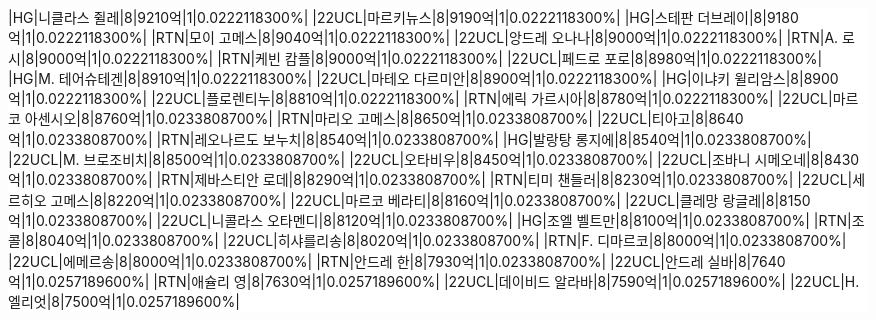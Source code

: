 |HG|니클라스 쥘레|8|9210억|1|0.0222118300%|
|22UCL|마르키뉴스|8|9190억|1|0.0222118300%|
|HG|스테판 더브레이|8|9180억|1|0.0222118300%|
|RTN|모이 고메스|8|9040억|1|0.0222118300%|
|22UCL|앙드레 오나나|8|9000억|1|0.0222118300%|
|RTN|A. 로시|8|9000억|1|0.0222118300%|
|RTN|케빈 캄플|8|9000억|1|0.0222118300%|
|22UCL|페드로 포로|8|8980억|1|0.0222118300%|
|HG|M. 테어슈테겐|8|8910억|1|0.0222118300%|
|22UCL|마테오 다르미안|8|8900억|1|0.0222118300%|
|HG|이냐키 윌리암스|8|8900억|1|0.0222118300%|
|22UCL|플로렌티누|8|8810억|1|0.0222118300%|
|RTN|에릭 가르시아|8|8780억|1|0.0222118300%|
|22UCL|마르코 아센시오|8|8760억|1|0.0233808700%|
|RTN|마리오 고메스|8|8650억|1|0.0233808700%|
|22UCL|티아고|8|8640억|1|0.0233808700%|
|RTN|레오나르도 보누치|8|8540억|1|0.0233808700%|
|HG|발랑탕 롱지에|8|8540억|1|0.0233808700%|
|22UCL|M. 브로조비치|8|8500억|1|0.0233808700%|
|22UCL|오타비우|8|8450억|1|0.0233808700%|
|22UCL|조바니 시메오네|8|8430억|1|0.0233808700%|
|RTN|제바스티안 로데|8|8290억|1|0.0233808700%|
|RTN|티미 챈들러|8|8230억|1|0.0233808700%|
|22UCL|세르히오 고메스|8|8220억|1|0.0233808700%|
|22UCL|마르코 베라티|8|8160억|1|0.0233808700%|
|22UCL|클레망 랑글레|8|8150억|1|0.0233808700%|
|22UCL|니콜라스 오타멘디|8|8120억|1|0.0233808700%|
|HG|조엘 벨트만|8|8100억|1|0.0233808700%|
|RTN|조 콜|8|8040억|1|0.0233808700%|
|22UCL|히샤를리송|8|8020억|1|0.0233808700%|
|RTN|F. 디마르코|8|8000억|1|0.0233808700%|
|22UCL|에메르송|8|8000억|1|0.0233808700%|
|RTN|안드레 한|8|7930억|1|0.0233808700%|
|22UCL|안드레 실바|8|7640억|1|0.0257189600%|
|RTN|애슐리 영|8|7630억|1|0.0257189600%|
|22UCL|데이비드 알라바|8|7590억|1|0.0257189600%|
|22UCL|H. 엘리엇|8|7500억|1|0.0257189600%|